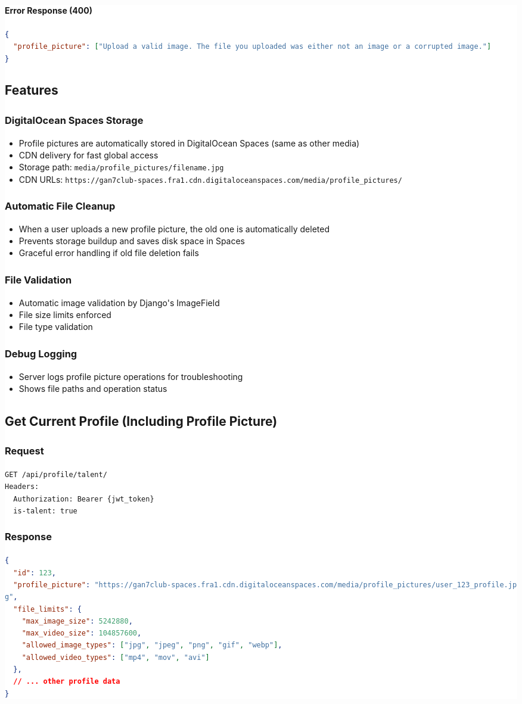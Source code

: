 #### Error Response (400)
```json
{
  "profile_picture": ["Upload a valid image. The file you uploaded was either not an image or a corrupted image."]
}
```

## Features

### DigitalOcean Spaces Storage
- Profile pictures are automatically stored in DigitalOcean Spaces (same as other media)
- CDN delivery for fast global access
- Storage path: `media/profile_pictures/filename.jpg`
- CDN URLs: `https://gan7club-spaces.fra1.cdn.digitaloceanspaces.com/media/profile_pictures/`

### Automatic File Cleanup
- When a user uploads a new profile picture, the old one is automatically deleted
- Prevents storage buildup and saves disk space in Spaces
- Graceful error handling if old file deletion fails

### File Validation
- Automatic image validation by Django's ImageField
- File size limits enforced
- File type validation

### Debug Logging
- Server logs profile picture operations for troubleshooting
- Shows file paths and operation status

## Get Current Profile (Including Profile Picture)

### Request
```
GET /api/profile/talent/
Headers:
  Authorization: Bearer {jwt_token}
  is-talent: true
```

### Response
```json
{
  "id": 123,
  "profile_picture": "https://gan7club-spaces.fra1.cdn.digitaloceanspaces.com/media/profile_pictures/user_123_profile.jpg",
  "file_limits": {
    "max_image_size": 5242880,
    "max_video_size": 104857600,
    "allowed_image_types": ["jpg", "jpeg", "png", "gif", "webp"],
    "allowed_video_types": ["mp4", "mov", "avi"]
  },
  // ... other profile data
}
```
